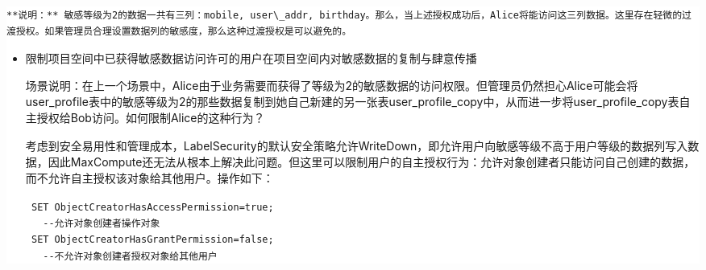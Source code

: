     **说明：** 敏感等级为2的数据一共有三列：mobile, user\_addr, birthday。那么，当上述授权成功后，Alice将能访问这三列数据。这里存在轻微的过渡授权。如果管理员合理设置数据列的敏感度，那么这种过渡授权是可以避免的。

-   限制项目空间中已获得敏感数据访问许可的用户在项目空间内对敏感数据的复制与肆意传播

    场景说明：在上一个场景中，Alice由于业务需要而获得了等级为2的敏感数据的访问权限。但管理员仍然担心Alice可能会将user\_profile表中的敏感等级为2的那些数据复制到她自己新建的另一张表user\_profile\_copy中，从而进一步将user\_profile\_copy表自主授权给Bob访问。如何限制Alice的这种行为？

    考虑到安全易用性和管理成本，LabelSecurity的默认安全策略允许WriteDown，即允许用户向敏感等级不高于用户等级的数据列写入数据，因此MaxCompute还无法从根本上解决此问题。但这里可以限制用户的自主授权行为：允许对象创建者只能访问自己创建的数据，而不允许自主授权该对象给其他用户。操作如下：

    ```
     SET ObjectCreatorHasAccessPermission=true; 
       --允许对象创建者操作对象
     SET ObjectCreatorHasGrantPermission=false; 
       --不允许对象创建者授权对象给其他用户
    ```


